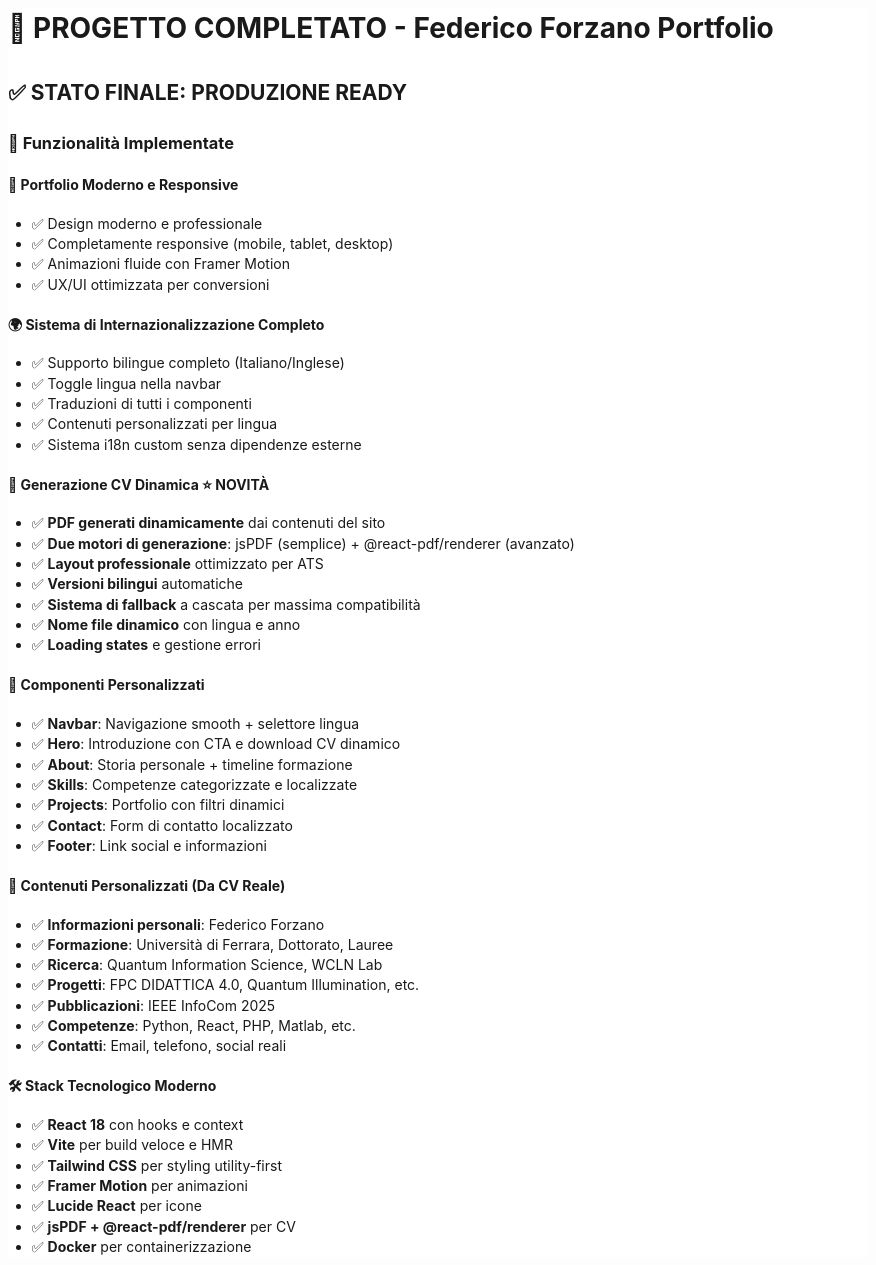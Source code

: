 # 🎯 PROGETTO COMPLETATO - Federico Forzano Portfolio

## ✅ **STATO FINALE: PRODUZIONE READY**

### 🚀 **Funzionalità Implementate**

#### **📱 Portfolio Moderno e Responsive**
- ✅ Design moderno e professionale
- ✅ Completamente responsive (mobile, tablet, desktop)
- ✅ Animazioni fluide con Framer Motion
- ✅ UX/UI ottimizzata per conversioni

#### **🌍 Sistema di Internazionalizzazione Completo**
- ✅ Supporto bilingue completo (Italiano/Inglese)
- ✅ Toggle lingua nella navbar
- ✅ Traduzioni di tutti i componenti
- ✅ Contenuti personalizzati per lingua
- ✅ Sistema i18n custom senza dipendenze esterne

#### **📄 Generazione CV Dinamica** ⭐ **NOVITÀ**
- ✅ **PDF generati dinamicamente** dai contenuti del sito
- ✅ **Due motori di generazione**: jsPDF (semplice) + @react-pdf/renderer (avanzato)
- ✅ **Layout professionale** ottimizzato per ATS
- ✅ **Versioni bilingui** automatiche
- ✅ **Sistema di fallback** a cascata per massima compatibilità
- ✅ **Nome file dinamico** con lingua e anno
- ✅ **Loading states** e gestione errori

#### **🎨 Componenti Personalizzati**
- ✅ **Navbar**: Navigazione smooth + selettore lingua
- ✅ **Hero**: Introduzione con CTA e download CV dinamico
- ✅ **About**: Storia personale + timeline formazione
- ✅ **Skills**: Competenze categorizzate e localizzate
- ✅ **Projects**: Portfolio con filtri dinamici
- ✅ **Contact**: Form di contatto localizzato
- ✅ **Footer**: Link social e informazioni

#### **💼 Contenuti Personalizzati (Da CV Reale)**
- ✅ **Informazioni personali**: Federico Forzano
- ✅ **Formazione**: Università di Ferrara, Dottorato, Lauree
- ✅ **Ricerca**: Quantum Information Science, WCLN Lab
- ✅ **Progetti**: FPC DIDATTICA 4.0, Quantum Illumination, etc.
- ✅ **Pubblicazioni**: IEEE InfoCom 2025
- ✅ **Competenze**: Python, React, PHP, Matlab, etc.
- ✅ **Contatti**: Email, telefono, social reali

#### **🛠️ Stack Tecnologico Moderno**
- ✅ **React 18** con hooks e context
- ✅ **Vite** per build veloce e HMR
- ✅ **Tailwind CSS** per styling utility-first
- ✅ **Framer Motion** per animazioni
- ✅ **Lucide React** per icone
- ✅ **jsPDF + @react-pdf/renderer** per CV
- ✅ **Docker** per containerizzazione
